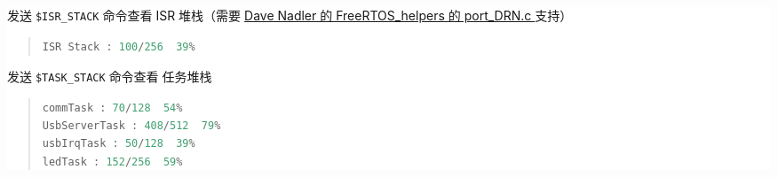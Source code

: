 发送 `$ISR_STACK`  命令查看 ISR 堆栈（需要 [Dave Nadler 的 FreeRTOS_helpers 的  port_DRN.c ](https://github.com/DRNadler/FreeRTOS_helpers)支持）

> ```c
> ISR Stack : 100/256  39%
> ```

发送 `$TASK_STACK` 命令查看 任务堆栈

> ```c
> commTask : 70/128  54%
> UsbServerTask : 408/512  79%
> usbIrqTask : 50/128  39%
> ledTask : 152/256  59%
> ```
